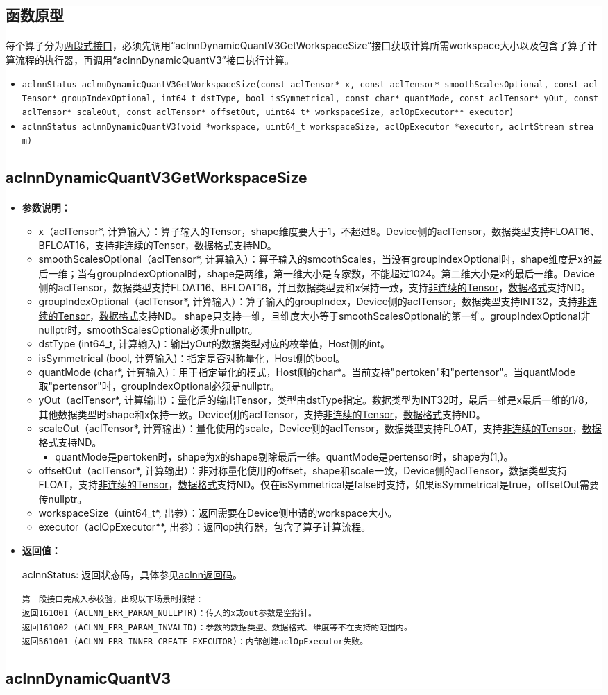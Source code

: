 
## 函数原型
每个算子分为[两段式接口](../../../docs/context/两段式接口.md)，必须先调用“aclnnDynamicQuantV3GetWorkspaceSize”接口获取计算所需workspace大小以及包含了算子计算流程的执行器，再调用“aclnnDynamicQuantV3”接口执行计算。

* `aclnnStatus aclnnDynamicQuantV3GetWorkspaceSize(const aclTensor* x, const aclTensor* smoothScalesOptional, const aclTensor* groupIndexOptional, int64_t dstType, bool isSymmetrical, const char* quantMode, const aclTensor* yOut, const aclTensor* scaleOut, const aclTensor* offsetOut, uint64_t* workspaceSize, aclOpExecutor** executor)`
* `aclnnStatus aclnnDynamicQuantV3(void *workspace, uint64_t workspaceSize, aclOpExecutor *executor, aclrtStream stream)`

## aclnnDynamicQuantV3GetWorkspaceSize

- **参数说明：**

  - x（aclTensor*, 计算输入）：算子输入的Tensor，shape维度要大于1，不超过8。Device侧的aclTensor，数据类型支持FLOAT16、BFLOAT16，支持[非连续的Tensor](../../../docs/context/非连续的Tensor.md)，[数据格式](../../../docs/context/数据格式.md)支持ND。
  - smoothScalesOptional（aclTensor*, 计算输入）：算子输入的smoothScales，当没有groupIndexOptional时，shape维度是x的最后一维；当有groupIndexOptional时，shape是两维，第一维大小是专家数，不能超过1024。第二维大小是x的最后一维。Device侧的aclTensor，数据类型支持FLOAT16、BFLOAT16，并且数据类型要和x保持一致，支持[非连续的Tensor](../../../docs/context/非连续的Tensor.md)，[数据格式](../../../docs/context/数据格式.md)支持ND。
  - groupIndexOptional（aclTensor*, 计算输入）：算子输入的groupIndex，Device侧的aclTensor，数据类型支持INT32，支持[非连续的Tensor](../../../docs/context/非连续的Tensor.md)，[数据格式](../../../docs/context/数据格式.md)支持ND。 shape只支持一维，且维度大小等于smoothScalesOptional的第一维。groupIndexOptional非nullptr时，smoothScalesOptional必须非nullptr。
  - dstType (int64_t, 计算输入)：输出yOut的数据类型对应的枚举值，Host侧的int。
  - isSymmetrical (bool, 计算输入)：指定是否对称量化，Host侧的bool。
  - quantMode (char*, 计算输入)：用于指定量化的模式，Host侧的char*。当前支持"pertoken"和"pertensor"。当quantMode取"pertensor"时，groupIndexOptional必须是nullptr。
  - yOut（aclTensor*, 计算输出）：量化后的输出Tensor，类型由dstType指定。数据类型为INT32时，最后一维是x最后一维的1/8，其他数据类型时shape和x保持一致。Device侧的aclTensor，支持[非连续的Tensor](../../../docs/context/非连续的Tensor.md)，[数据格式](../../../docs/context/数据格式.md)支持ND。
  - scaleOut（aclTensor*, 计算输出）：量化使用的scale，Device侧的aclTensor，数据类型支持FLOAT，支持[非连续的Tensor](../../../docs/context/非连续的Tensor.md)，[数据格式](../../../docs/context/数据格式.md)支持ND。
    - quantMode是pertoken时，shape为x的shape剔除最后一维。quantMode是pertensor时，shape为(1,)。
  - offsetOut（aclTensor*, 计算输出）：非对称量化使用的offset，shape和scale一致，Device侧的aclTensor，数据类型支持FLOAT，支持[非连续的Tensor](../../../docs/context/非连续的Tensor.md)，[数据格式](../../../docs/context/数据格式.md)支持ND。仅在isSymmetrical是false时支持，如果isSymmetrical是true，offsetOut需要传nullptr。
  - workspaceSize（uint64_t\*, 出参）：返回需要在Device侧申请的workspace大小。
  - executor（aclOpExecutor\*\*, 出参）：返回op执行器，包含了算子计算流程。

- **返回值：**

  aclnnStatus: 返回状态码，具体参见[aclnn返回码](../../../docs/context/aclnn返回码.md)。

  ```
  第一段接口完成入参校验，出现以下场景时报错：
  返回161001 (ACLNN_ERR_PARAM_NULLPTR)：传入的x或out参数是空指针。
  返回161002 (ACLNN_ERR_PARAM_INVALID)：参数的数据类型、数据格式、维度等不在支持的范围内。
  返回561001 (ACLNN_ERR_INNER_CREATE_EXECUTOR)：内部创建aclOpExecutor失败。
  ```

## aclnnDynamicQuantV3

